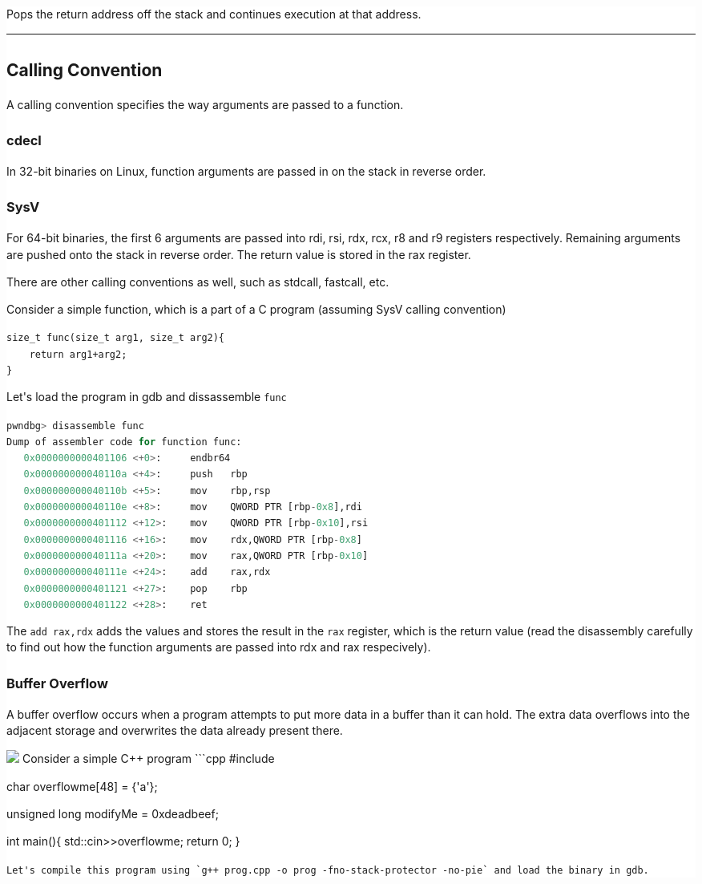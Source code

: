 Pops the return address off the stack and continues execution at that address.

<hr>

## Calling Convention
A calling convention specifies the way arguments are passed to a function.

### cdecl
In 32-bit binaries on Linux, function arguments are passed in on the stack in reverse order.

### SysV
For 64-bit binaries, the first 6 arguments are passed into rdi, rsi, rdx, rcx, r8 and r9 registers respectively. Remaining arguments are pushed onto the stack in reverse order. The return value is stored in the rax register.

There are other calling conventions as well, such as stdcall, fastcall, etc.

Consider a simple function, which is a part of a C program (assuming SysV calling convention)
```
size_t func(size_t arg1, size_t arg2){
    return arg1+arg2;
}
```
Let's load the program in gdb and dissassemble `func`
```py
pwndbg> disassemble func
Dump of assembler code for function func:
   0x0000000000401106 <+0>:	    endbr64 
   0x000000000040110a <+4>:	    push   rbp
   0x000000000040110b <+5>:	    mov    rbp,rsp
   0x000000000040110e <+8>:	    mov    QWORD PTR [rbp-0x8],rdi
   0x0000000000401112 <+12>:	mov    QWORD PTR [rbp-0x10],rsi
   0x0000000000401116 <+16>:	mov    rdx,QWORD PTR [rbp-0x8]
   0x000000000040111a <+20>:	mov    rax,QWORD PTR [rbp-0x10]
   0x000000000040111e <+24>:	add    rax,rdx
   0x0000000000401121 <+27>:	pop    rbp
   0x0000000000401122 <+28>:	ret
```

The `add rax,rdx` adds the values and stores the result in the `rax` register, which is the return value (read the disassembly carefully to find out how the function arguments are passed into rdx and rax respecively).

### Buffer Overflow
A buffer overflow occurs when a program attempts to put more data in a buffer than it can hold. The extra data overflows into the adjacent storage and overwrites the data already present there.

<img src='https://github.com/0xSh4dy/0xSh4dy.github.io/raw/master/assets/img/pwn/pwn_02.png'>
Consider a simple C++ program
```cpp
#include<iostream>

char overflowme[48] = {'a'};

unsigned long modifyMe = 0xdeadbeef;

int main(){
	std::cin>>overflowme;
    return 0;
}


```
Let's compile this program using `g++ prog.cpp -o prog -fno-stack-protector -no-pie` and load the binary in gdb.